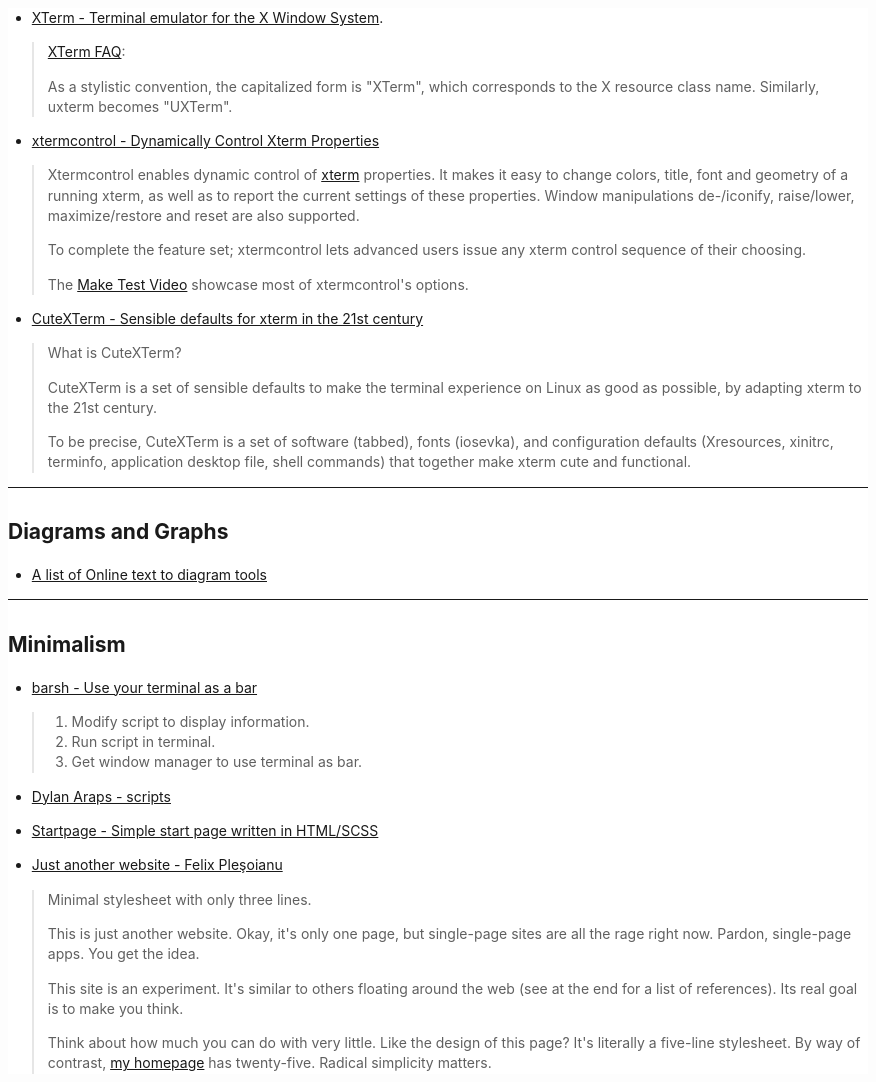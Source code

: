 * [XTerm - Terminal emulator for the X Window System](http://invisible-island.net/xterm/).
> [XTerm FAQ](https://invisible-island.net/xterm/xterm.faq.html):
> 
> As a stylistic convention, the capitalized form is "XTerm", which corresponds to the X resource class name.
> Similarly, uxterm becomes "UXTerm".

* [xtermcontrol - Dynamically Control Xterm Properties](https://thrysoee.dk/xtermcontrol/)
> Xtermcontrol enables dynamic control of [xterm](http://invisible-island.net/xterm/) properties.
> It makes it easy to change colors, title, font and geometry of a running xterm, as well as to report the current settings of these properties.
> Window manipulations de-/iconify, raise/lower, maximize/restore and reset are also supported.
> 
> To complete the feature set; xtermcontrol lets advanced users issue any xterm control sequence of their choosing.
> 
> The [Make Test Video](https://thrysoee.dk/xtermcontrol/#make_test_video) showcase most of xtermcontrol's options.

* [CuteXTerm - Sensible defaults for xterm in the 21st century](https://github.com/csdvrx/CuteXterm) 
> What is CuteXTerm?
> 
> CuteXTerm is a set of sensible defaults to make the terminal experience on Linux as good as possible, by adapting xterm to the 21st century.
> 
> To be precise, CuteXTerm is a set of software (tabbed), fonts (iosevka), and configuration defaults (Xresources, xinitrc, terminfo, application desktop file, shell commands) that together make xterm cute and functional.

---

## Diagrams and Graphs

* [A list of Online text to diagram tools](https://xosh.org/text-to-diagram/)

---

## Minimalism

* [barsh - Use your terminal as a bar](https://github.com/dylanaraps/barsh) 
> 1. Modify script to display information.
> 2. Run script in terminal.
> 3. Get window manager to use terminal as bar.

* [Dylan Araps - scripts](https://github.com/dylanaraps/bin)

* [Startpage - Simple start page written in HTML/SCSS](https://github.com/dylanaraps/startpage)

* [Just another website - Felix Pleşoianu](https://felix.plesoianu.ro/web/site.html)
> Minimal stylesheet with only three lines.
> 
> This is just another website.
> Okay, it's only one page, but single-page sites are all the rage right now.
> Pardon, single-page apps.
> You get the idea.
> 
> This site is an experiment.
> It's similar to others floating around the web (see at the end for a list of references).
>Its real goal is to make you think.
> 
> Think about how much you can do with very little.
> Like the design of this page?
> It's literally a five-line stylesheet.
> By way of contrast, [my homepage](https://felix.plesoianu.ro/) has twenty-five.
> Radical simplicity matters. 